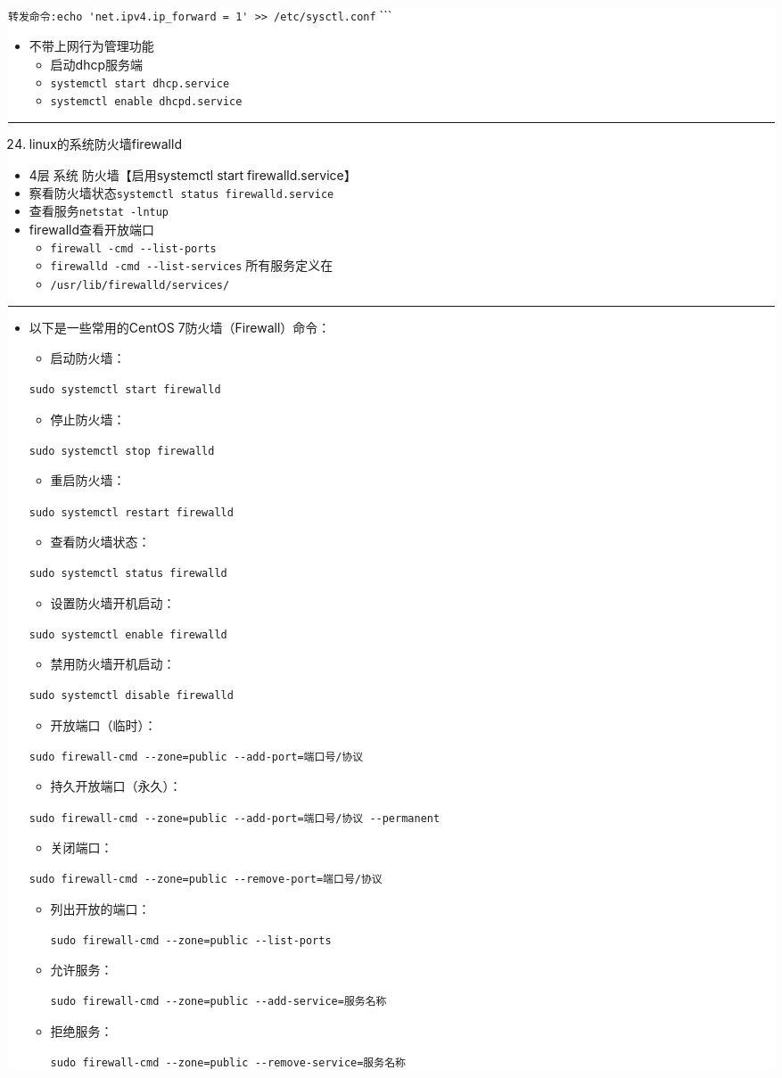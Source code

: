```转发命令:echo 'net.ipv4.ip_forward = 1' >> /etc/sysctl.conf```
    ```
- 不带上网行为管理功能
  - 启动dhcp服务端
  - `systemctl start dhcp.service`
  - `systemctl enable dhcpd.service`
---
24. linux的系统防火墙firewalld
- 4层 系统 防火墙【启用systemctl start firewalld.service】
- 察看防火墙状态`systemctl status firewalld.service`
- 查看服务`netstat -lntup`
- firewalld查看开放端口 
  - `firewall -cmd --list-ports`   
  - `firewalld -cmd --list-services`
  所有服务定义在
  - `/usr/lib/firewalld/services/`
---
- 以下是一些常用的CentOS 7防火墙（Firewall）命令：
  - 启动防火墙：
   ```
   sudo systemctl start firewalld
   ```
  - 停止防火墙：
   ```
   sudo systemctl stop firewalld
   ```
  - 重启防火墙：
   ```
  sudo systemctl restart firewalld
   ```
  - 查看防火墙状态：
   ```
   sudo systemctl status firewalld
   ``` 
  - 设置防火墙开机启动：
   ```
   sudo systemctl enable firewalld
   ```
  - 禁用防火墙开机启动：
   ```
   sudo systemctl disable firewalld
   ``` 
  -   开放端口（临时）：
   ```
   sudo firewall-cmd --zone=public --add-port=端口号/协议
   ```

  - 持久开放端口（永久）：
   ```
   sudo firewall-cmd --zone=public --add-port=端口号/协议 --permanent
   ```
  - 关闭端口：
   ```
   sudo firewall-cmd --zone=public --remove-port=端口号/协议
   ```
  - 列出开放的端口：
    ```
    sudo firewall-cmd --zone=public --list-ports
    ```
  - 允许服务：
    ```
    sudo firewall-cmd --zone=public --add-service=服务名称
    ```
  - 拒绝服务：
    ```
    sudo firewall-cmd --zone=public --remove-service=服务名称
    ```
   ```